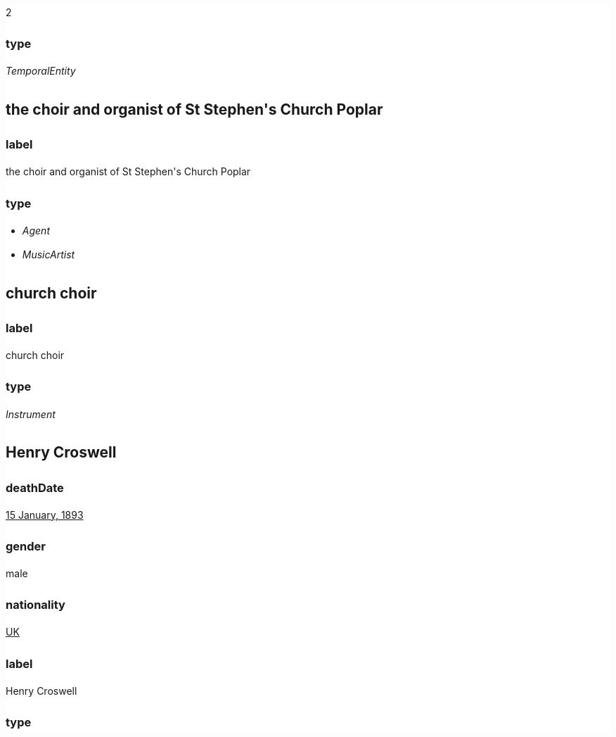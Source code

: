 2

### type


*TemporalEntity*

## the choir and organist of St Stephen's Church Poplar

### label


the choir and organist of St Stephen's Church Poplar

### type

 - *Agent*

 - *MusicArtist*

## church choir

### label


church choir

### type


*Instrument*

## Henry Croswell

### deathDate


[15 January, 1893](#15-January-1893)

### gender


male

### nationality


[UK](#UK)

### label


Henry Croswell

### type
